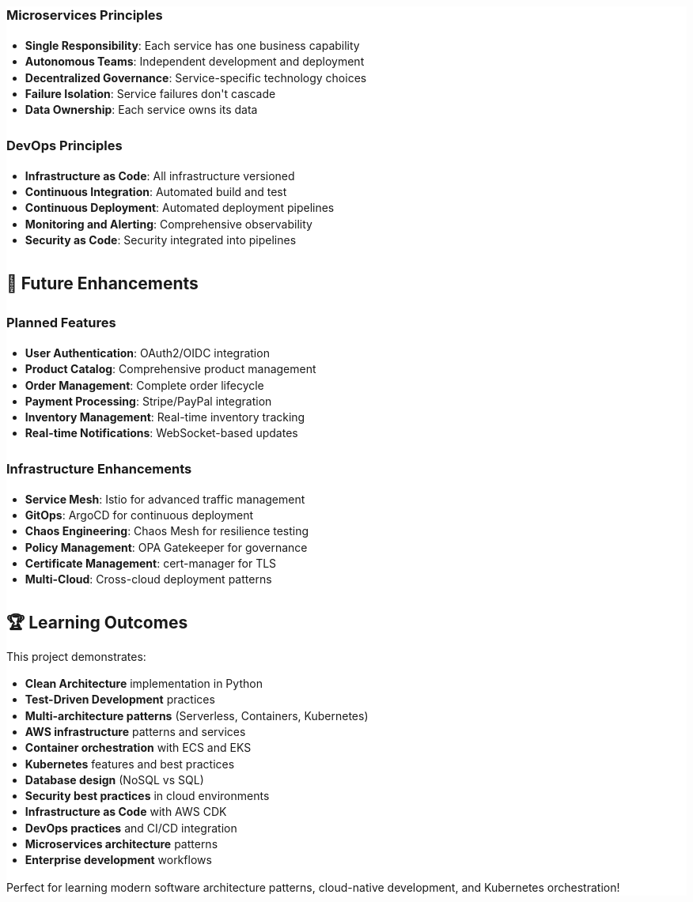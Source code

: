 ### Microservices Principles
- **Single Responsibility**: Each service has one business capability
- **Autonomous Teams**: Independent development and deployment
- **Decentralized Governance**: Service-specific technology choices
- **Failure Isolation**: Service failures don't cascade
- **Data Ownership**: Each service owns its data

### DevOps Principles
- **Infrastructure as Code**: All infrastructure versioned
- **Continuous Integration**: Automated build and test
- **Continuous Deployment**: Automated deployment pipelines
- **Monitoring and Alerting**: Comprehensive observability
- **Security as Code**: Security integrated into pipelines

## 🔮 Future Enhancements

### Planned Features
- **User Authentication**: OAuth2/OIDC integration
- **Product Catalog**: Comprehensive product management
- **Order Management**: Complete order lifecycle
- **Payment Processing**: Stripe/PayPal integration
- **Inventory Management**: Real-time inventory tracking
- **Real-time Notifications**: WebSocket-based updates

### Infrastructure Enhancements
- **Service Mesh**: Istio for advanced traffic management
- **GitOps**: ArgoCD for continuous deployment
- **Chaos Engineering**: Chaos Mesh for resilience testing
- **Policy Management**: OPA Gatekeeper for governance
- **Certificate Management**: cert-manager for TLS
- **Multi-Cloud**: Cross-cloud deployment patterns

## 🏆 Learning Outcomes

This project demonstrates:
- **Clean Architecture** implementation in Python
- **Test-Driven Development** practices
- **Multi-architecture patterns** (Serverless, Containers, Kubernetes)
- **AWS infrastructure** patterns and services
- **Container orchestration** with ECS and EKS
- **Kubernetes** features and best practices
- **Database design** (NoSQL vs SQL)
- **Security best practices** in cloud environments
- **Infrastructure as Code** with AWS CDK
- **DevOps practices** and CI/CD integration
- **Microservices architecture** patterns
- **Enterprise development** workflows

Perfect for learning modern software architecture patterns, cloud-native development, and Kubernetes orchestration!
